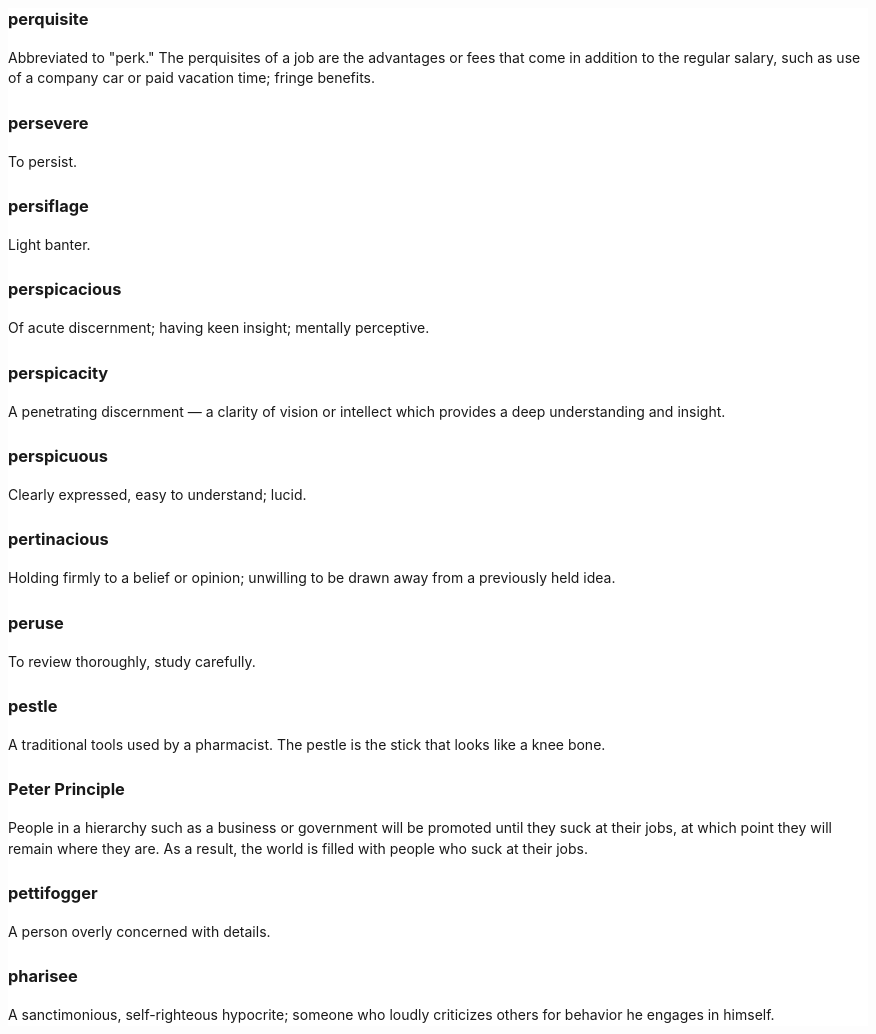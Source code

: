 
### perquisite
Abbreviated to "perk." The perquisites of a job are the advantages or fees that
come in addition to the regular salary, such as use of a company car or paid
vacation time; fringe benefits.


### persevere
To persist.


### persiflage
Light banter.


### perspicacious
Of acute discernment; having keen insight; mentally perceptive.


### perspicacity
A penetrating discernment — a clarity of vision or intellect which provides a
deep understanding and insight.


### perspicuous
Clearly expressed, easy to understand; lucid.


### pertinacious
Holding firmly to a belief or opinion; unwilling to be drawn away from a
previously held idea.


### peruse
To review thoroughly, study carefully.


### pestle
A traditional tools used by a pharmacist. The pestle is the stick that looks
like a knee bone.


### Peter Principle
People in a hierarchy such as a business or government will be promoted until
they suck at their jobs, at which point they will remain where they are. As a
result, the world is filled with people who suck at their jobs.


### pettifogger
A person overly concerned with details.


### pharisee
A sanctimonious, self-righteous hypocrite; someone who loudly criticizes others
for behavior he engages in himself.
